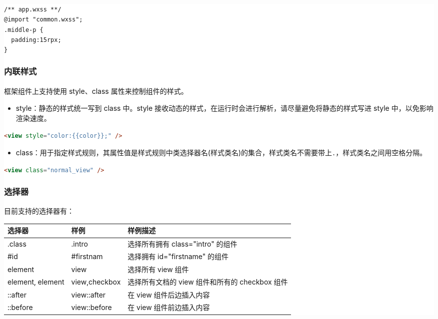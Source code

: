 ```less
/** app.wxss **/
@import "common.wxss";
.middle-p {
  padding:15rpx;
}
```

### 内联样式

框架组件上支持使用 style、class 属性来控制组件的样式。

- style：静态的样式统一写到 class 中。style 接收动态的样式，在运行时会进行解析，请尽量避免将静态的样式写进 style 中，以免影响渲染速度。

```html
<view style="color:{{color}};" />
```

- class：用于指定样式规则，其属性值是样式规则中类选择器名(样式类名)的集合，样式类名不需要带上`.`，样式类名之间用空格分隔。

```html
<view class="normal_view" />
```

### 选择器

目前支持的选择器有：

| 选择器           | 样例          | 样例描述                                       |
| :--------------- | :------------ | :--------------------------------------------- |
| .class           | .intro        | 选择所有拥有 class="intro" 的组件              |
| #id              | #firstnam     | 选择拥有 id="firstname" 的组件                 |
| element          | view          | 选择所有 view 组件                             |
| element, element | view,checkbox | 选择所有文档的 view 组件和所有的 checkbox 组件 |
| ::after          | view::after   | 在 view 组件后边插入内容                       |
| ::before         | view::before  | 在 view 组件前边插入内容                       |


